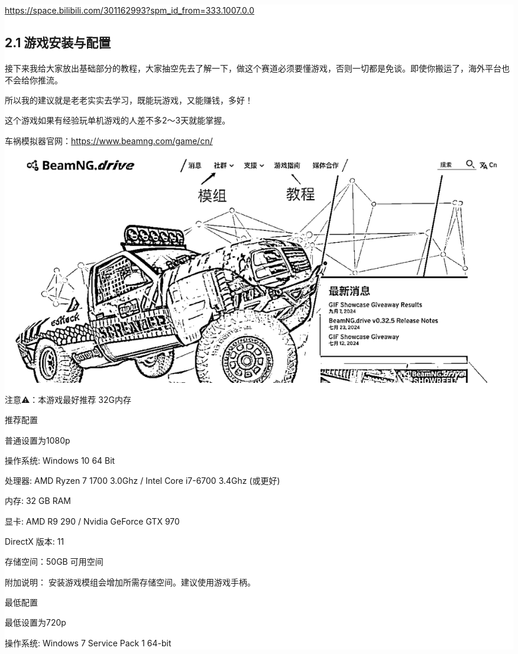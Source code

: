 https://space.bilibili.com/301162993?spm_id_from=333.1007.0.0

## 2.1 游戏安装与配置

接下来我给大家放出基础部分的教程，大家抽空先去了解一下，做这个赛道必须要懂游戏，否则一切都是免谈。即使你搬运了，海外平台也不会给你推流。

所以我的建议就是老老实实去学习，既能玩游戏，又能赚钱，多好！

这个游戏如果有经验玩单机游戏的人差不多2～3天就能掌握。

车祸模拟器官网：https://www.beamng.com/game/cn/

![](img/4df781ad79e64b5e7605ecd968fd4baf.png)

注意⚠️：本游戏最好推荐 32G内存

推荐配置

普通设置为1080p

操作系统: Windows 10 64 Bit

处理器: AMD Ryzen 7 1700 3.0Ghz / Intel Core i7-6700 3.4Ghz (或更好)

内存: 32 GB RAM

显卡: AMD R9 290 / Nvidia GeForce GTX 970

DirectX 版本: 11

存储空间：50GB 可用空间

附加说明： 安装游戏模组会增加所需存储空间。建议使用游戏手柄。

最低配置

最低设置为720p

操作系统: Windows 7 Service Pack 1 64-bit
